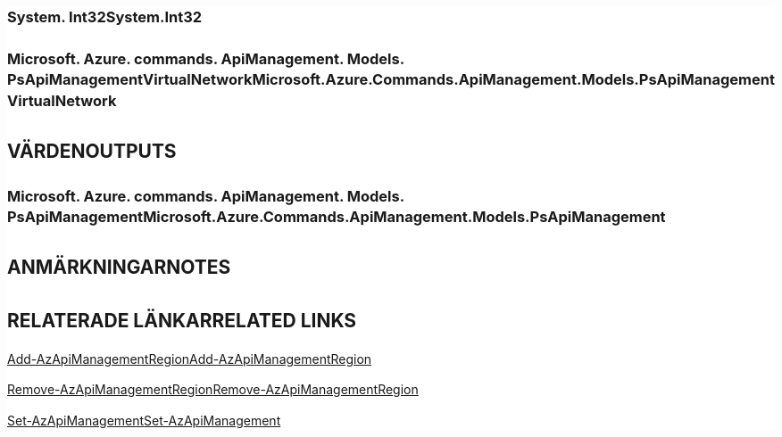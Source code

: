 ### <span data-ttu-id="a1d32-144">System. Int32</span><span class="sxs-lookup"><span data-stu-id="a1d32-144">System.Int32</span></span>

### <span data-ttu-id="a1d32-145">Microsoft. Azure. commands. ApiManagement. Models. PsApiManagementVirtualNetwork</span><span class="sxs-lookup"><span data-stu-id="a1d32-145">Microsoft.Azure.Commands.ApiManagement.Models.PsApiManagementVirtualNetwork</span></span>

## <span data-ttu-id="a1d32-146">VÄRDEN</span><span class="sxs-lookup"><span data-stu-id="a1d32-146">OUTPUTS</span></span>

### <span data-ttu-id="a1d32-147">Microsoft. Azure. commands. ApiManagement. Models. PsApiManagement</span><span class="sxs-lookup"><span data-stu-id="a1d32-147">Microsoft.Azure.Commands.ApiManagement.Models.PsApiManagement</span></span>

## <span data-ttu-id="a1d32-148">ANMÄRKNINGAR</span><span class="sxs-lookup"><span data-stu-id="a1d32-148">NOTES</span></span>

## <span data-ttu-id="a1d32-149">RELATERADE LÄNKAR</span><span class="sxs-lookup"><span data-stu-id="a1d32-149">RELATED LINKS</span></span>

[<span data-ttu-id="a1d32-150">Add-AzApiManagementRegion</span><span class="sxs-lookup"><span data-stu-id="a1d32-150">Add-AzApiManagementRegion</span></span>](./Add-AzApiManagementRegion.md)

[<span data-ttu-id="a1d32-151">Remove-AzApiManagementRegion</span><span class="sxs-lookup"><span data-stu-id="a1d32-151">Remove-AzApiManagementRegion</span></span>](./Remove-AzApiManagementRegion.md)

[<span data-ttu-id="a1d32-152">Set-AzApiManagement</span><span class="sxs-lookup"><span data-stu-id="a1d32-152">Set-AzApiManagement</span></span>](./Set-AzApiManagement.md)
